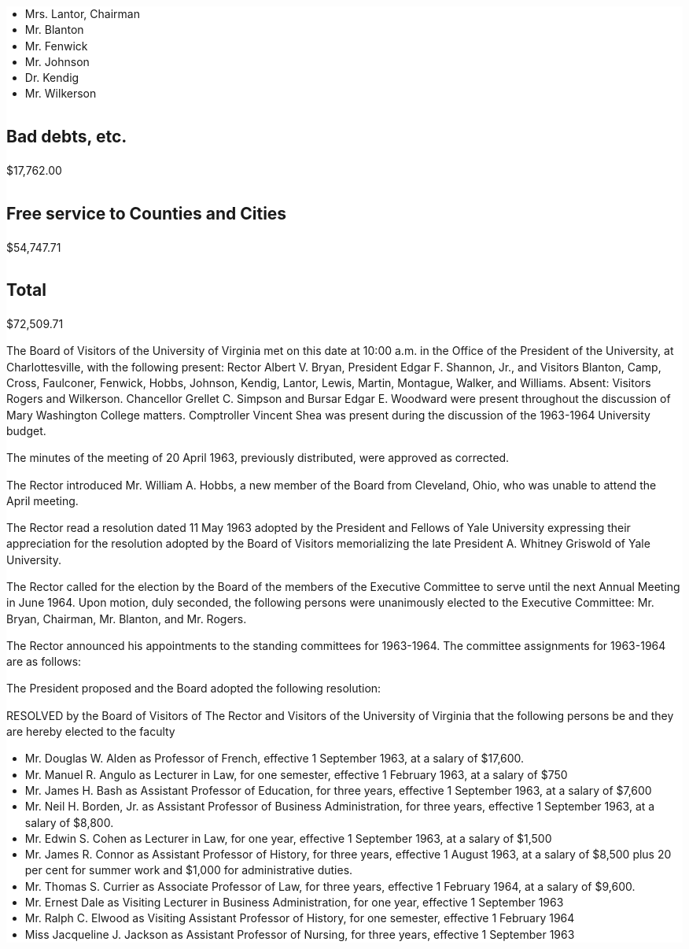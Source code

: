 * Mrs. Lantor, Chairman
* Mr. Blanton
* Mr. Fenwick
* Mr. Johnson
* Dr. Kendig
* Mr. Wilkerson

## Bad debts, etc.

$17,762.00

## Free service to Counties and Cities

$54,747.71

## Total

$72,509.71

The Board of Visitors of the University of Virginia met on this date at 10:00 a.m. in the Office of the President of the University, at Charlottesville, with the following present: Rector Albert V. Bryan, President Edgar F. Shannon, Jr., and Visitors Blanton, Camp, Cross, Faulconer, Fenwick, Hobbs, Johnson, Kendig, Lantor, Lewis, Martin, Montague, Walker, and Williams. Absent: Visitors Rogers and Wilkerson. Chancellor Grellet C. Simpson and Bursar Edgar E. Woodward were present throughout the discussion of Mary Washington College matters. Comptroller Vincent Shea was present during the discussion of the 1963-1964 University budget.

The minutes of the meeting of 20 April 1963, previously distributed, were approved as corrected.

The Rector introduced Mr. William A. Hobbs, a new member of the Board from Cleveland, Ohio, who was unable to attend the April meeting.

The Rector read a resolution dated 11 May 1963 adopted by the President and Fellows of Yale University expressing their appreciation for the resolution adopted by the Board of Visitors memorializing the late President A. Whitney Griswold of Yale University.

The Rector called for the election by the Board of the members of the Executive Committee to serve until the next Annual Meeting in June 1964. Upon motion, duly seconded, the following persons were unanimously elected to the Executive Committee: Mr. Bryan, Chairman, Mr. Blanton, and Mr. Rogers.

The Rector announced his appointments to the standing committees for 1963-1964. The committee assignments for 1963-1964 are as follows:

The President proposed and the Board adopted the following resolution:

RESOLVED by the Board of Visitors of The Rector and Visitors of the University of Virginia that the following persons be and they are hereby elected to the faculty

* Mr. Douglas W. Alden as Professor of French, effective 1 September 1963, at a salary of $17,600.
* Mr. Manuel R. Angulo as Lecturer in Law, for one semester, effective 1 February 1963, at a salary of $750
* Mr. James H. Bash as Assistant Professor of Education, for three years, effective 1 September 1963, at a salary of $7,600
* Mr. Neil H. Borden, Jr. as Assistant Professor of Business Administration, for three years, effective 1 September 1963, at a salary of $8,800.
* Mr. Edwin S. Cohen as Lecturer in Law, for one year, effective 1 September 1963, at a salary of $1,500
* Mr. James R. Connor as Assistant Professor of History, for three years, effective 1 August 1963, at a salary of $8,500 plus 20 per cent for summer work and $1,000 for administrative duties.
* Mr. Thomas S. Currier as Associate Professor of Law, for three years, effective 1 February 1964, at a salary of $9,600.
* Mr. Ernest Dale as Visiting Lecturer in Business Administration, for one year, effective 1 September 1963
* Mr. Ralph C. Elwood as Visiting Assistant Professor of History, for one semester, effective 1 February 1964
* Miss Jacqueline J. Jackson as Assistant Professor of Nursing, for three years, effective 1 September 1963